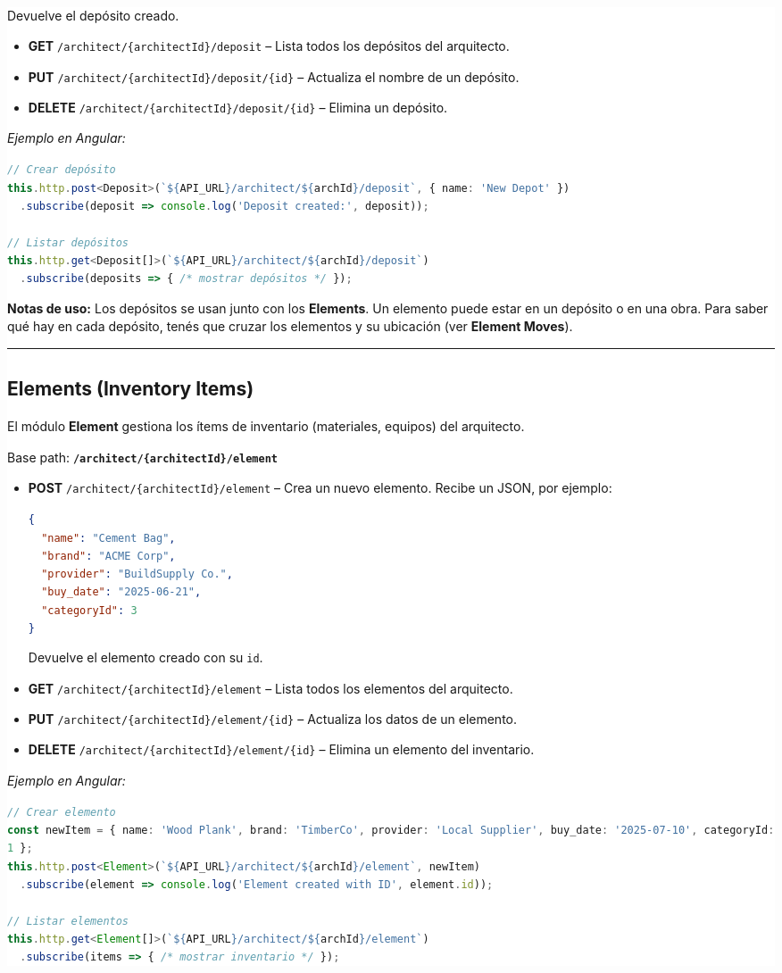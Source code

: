   Devuelve el depósito creado.

* **GET** `/architect/{architectId}/deposit` – Lista todos los depósitos del arquitecto.

* **PUT** `/architect/{architectId}/deposit/{id}` – Actualiza el nombre de un depósito.

* **DELETE** `/architect/{architectId}/deposit/{id}` – Elimina un depósito.

*Ejemplo en Angular:*

```ts
// Crear depósito
this.http.post<Deposit>(`${API_URL}/architect/${archId}/deposit`, { name: 'New Depot' })
  .subscribe(deposit => console.log('Deposit created:', deposit));

// Listar depósitos
this.http.get<Deposit[]>(`${API_URL}/architect/${archId}/deposit`)
  .subscribe(deposits => { /* mostrar depósitos */ });
```

**Notas de uso:** Los depósitos se usan junto con los **Elements**. Un elemento puede estar en un depósito o en una obra. Para saber qué hay en cada depósito, tenés que cruzar los elementos y su ubicación (ver **Element Moves**).

---

## Elements (Inventory Items)

El módulo **Element** gestiona los ítems de inventario (materiales, equipos) del arquitecto.

Base path: **`/architect/{architectId}/element`**

* **POST** `/architect/{architectId}/element` – Crea un nuevo elemento. Recibe un JSON, por ejemplo:

  ```json
  {
    "name": "Cement Bag",
    "brand": "ACME Corp",
    "provider": "BuildSupply Co.",
    "buy_date": "2025-06-21",
    "categoryId": 3
  }
  ```

  Devuelve el elemento creado con su `id`.

* **GET** `/architect/{architectId}/element` – Lista todos los elementos del arquitecto.

* **PUT** `/architect/{architectId}/element/{id}` – Actualiza los datos de un elemento.

* **DELETE** `/architect/{architectId}/element/{id}` – Elimina un elemento del inventario.

*Ejemplo en Angular:*

```ts
// Crear elemento
const newItem = { name: 'Wood Plank', brand: 'TimberCo', provider: 'Local Supplier', buy_date: '2025-07-10', categoryId: 1 };
this.http.post<Element>(`${API_URL}/architect/${archId}/element`, newItem)
  .subscribe(element => console.log('Element created with ID', element.id));

// Listar elementos
this.http.get<Element[]>(`${API_URL}/architect/${archId}/element`)
  .subscribe(items => { /* mostrar inventario */ });
```
